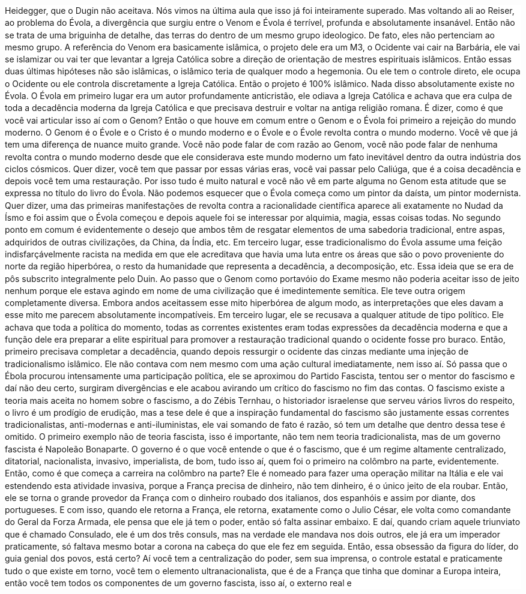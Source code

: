 Heidegger, que o Dugin não aceitava. Nós vimos na última aula que isso já foi inteiramente superado. Mas voltando ali ao Reiser, ao problema do Évola, a divergência que surgiu entre o Venom e Évola é terrível, profunda e absolutamente insanável. Então não se trata de uma briguinha de detalhe, das terras do dentro de um mesmo grupo ideologico. De fato, eles não pertenciam ao mesmo grupo. A referência do Venom era basicamente islâmica, o projeto dele era um M3, o Ocidente vai cair na Barbária, ele vai se islamizar ou vai ter que levantar a Igreja Católica sobre a direção de orientação de mestres espirituais islâmicos. Então essas duas últimas hipóteses não são islâmicas, o islâmico teria de qualquer modo a hegemonia. Ou ele tem o controle direto, ele ocupa o Ocidente ou ele controla discretamente a Igreja Católica. Então o projeto é 100% islâmico. Nada disso absolutamente existe no Évola. O Évola em primeiro lugar era um autor profundamente anticristão, ele odiava a Igreja Católica e achava que era culpa de toda a decadência moderna da Igreja Católica e que precisava destruir e voltar na antiga religião romana. É dizer, como é que você vai articular isso aí com o Genom? Então o que houve em comum entre o Genom e o Évola foi primeiro a rejeição do mundo moderno. O Genom é o Évole e o Cristo é o mundo moderno e o Évole e o Évole revolta contra o mundo moderno. Você vê que já tem uma diferença de nuance muito grande. Você não pode falar de com razão ao Genom, você não pode falar de nenhuma revolta contra o mundo moderno desde que ele considerava este mundo moderno um fato inevitável dentro da outra indústria dos ciclos cósmicos. Quer dizer, você tem que passar por essas várias eras, você vai passar pelo Caliúga, que é a coisa decadência e depois você tem uma restauração. Por isso tudo é muito natural e você não vê em parte alguma no Genom esta atitude que se expressa no título do livro do Évola. Não podemos esquecer que o Évola começa como um pintor da daísta, um pintor modernista. Quer dizer, uma das primeiras manifestações de revolta contra a racionalidade científica aparece ali exatamente no Nudad da Ísmo e foi assim que o Évola começou e depois aquele foi se interessar por alquimia, magia, essas coisas todas. No segundo ponto em comum é evidentemente o desejo que ambos têm de resgatar elementos de uma sabedoria tradicional, entre aspas, adquiridos de outras civilizações, da China, da Índia, etc. Em terceiro lugar, esse tradicionalismo do Évola assume uma feição indisfarçávelmente racista na medida em que ele acreditava que havia uma luta entre os áreas que são o povo proveniente do norte da região hiperbórea, o resto da humanidade que representa a decadência, a decomposição, etc. Essa ideia que se era de pôs subscrito integralmente pelo Duin. Ao passo que o Genom como portavóio do Exame mesmo não poderia aceitar isso de jeito nenhum porque ele estava agindo em nome de uma civilização que é imedintemente semítica. Ele teve outra origem completamente diversa. Embora andos aceitassem esse mito hiperbórea de algum modo, as interpretações que eles davam a esse mito me parecem absolutamente incompatíveis. Em terceiro lugar, ele se recusava a qualquer atitude de tipo político. Ele achava que toda a política do momento, todas as correntes existentes eram todas expressões da decadência moderna e que a função dele era preparar a elite espiritual para promover a restauração tradicional quando o ocidente fosse pro buraco. Então, primeiro precisava completar a decadência, quando depois ressurgir o ocidente das cinzas mediante uma injeção de tradicionalismo islâmico. Ele não contava com nem mesmo com uma ação cultural imediatamente, nem isso aí. Só passa que o Ébola procurou intensamente uma participação política, ele se aproximou do Partido Fascista, tentou ser o mentor do fascismo e daí não deu certo, surgiram divergências e ele acabou avirando um crítico do fascismo no fim das contas. O fascismo existe a teoria mais aceita no homem sobre o fascismo, a do Zébis Ternhau, o historiador israelense que serveu vários livros do respeito, o livro é um prodígio de erudição, mas a tese dele é que a inspiração fundamental do fascismo são justamente essas correntes tradicionalistas, anti-modernas e anti-iluministas, ele vai somando de fato é razão, só tem um detalhe que dentro dessa tese é omitido. O primeiro exemplo não de teoria fascista, isso é importante, não tem nem teoria tradicionalista, mas de um governo fascista é Napoleão Bonaparte. O governo é o que você entende o que é o fascismo, que é um regime altamente centralizado, ditatorial, nacionalista, invasivo, imperialista, de bom, tudo isso aí, quem foi o primeiro na colômbro na parte, evidentemente. Então, como é que começa a carreira na colômbro na parte? Ele é nomeado para fazer uma operação militar na Itália e ele vai estendendo esta atividade invasiva, porque a França precisa de dinheiro, não tem dinheiro, é o único jeito de ela roubar. Então, ele se torna o grande provedor da França com o dinheiro roubado dos italianos, dos espanhóis e assim por diante, dos portugueses. E com isso, quando ele retorna a França, ele retorna, exatamente como o Julio César, ele volta como comandante do Geral da Forza Armada, ele pensa que ele já tem o poder, então só falta assinar embaixo. E daí, quando criam aquele triunviato que é chamado Consulado, ele é um dos três consuls, mas na verdade ele mandava nos dois outros, ele já era um imperador praticamente, só faltava mesmo botar a corona na cabeça do que ele fez em seguida. Então, essa obsessão da figura do líder, do guia genial dos povos, está certo? Aí você tem a centralização do poder, sem sua imprensa, o controle estatal e praticamente tudo o que existe em torno, você tem o elemento ultranacionalista, que é de a França que tinha que dominar a Europa inteira, então você tem todos os componentes de um governo fascista, isso aí, o externo real e